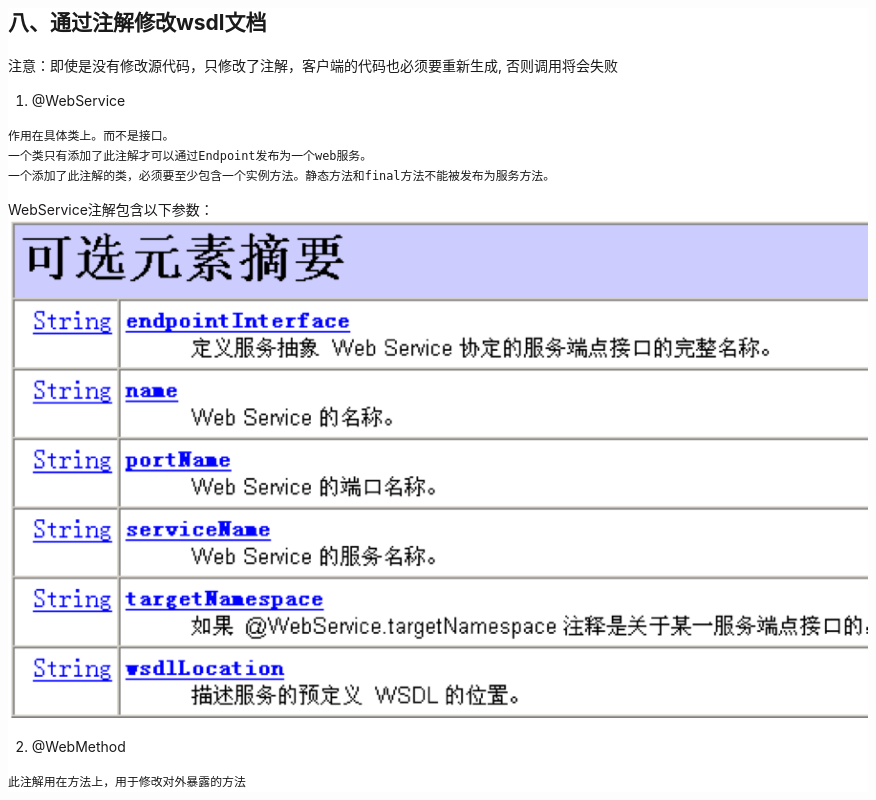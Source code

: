 ## 八、通过注解修改wsdl文档  
注意：即使是没有修改源代码，只修改了注解，客户端的代码也必须要重新生成, 否则调用将会失败  

1. @WebService    
```text
作用在具体类上。而不是接口。
一个类只有添加了此注解才可以通过Endpoint发布为一个web服务。
一个添加了此注解的类，必须要至少包含一个实例方法。静态方法和final方法不能被发布为服务方法。
```
WebService注解包含以下参数：    
![](../images/webservice/webservice_zj1.png)    

2. @WebMethod  
```text
此注解用在方法上，用于修改对外暴露的方法
```  